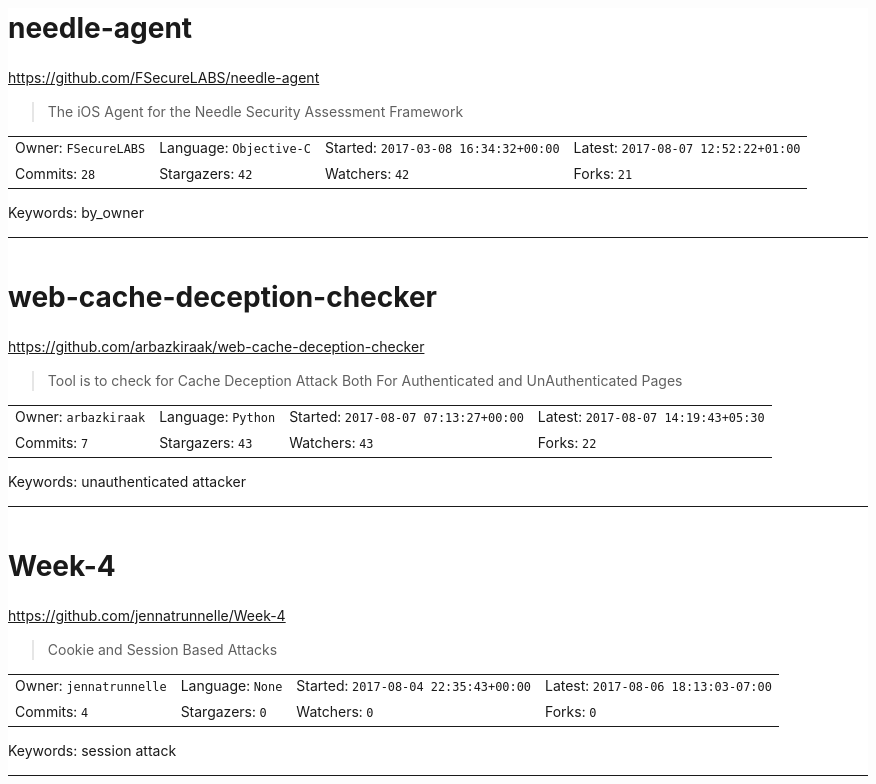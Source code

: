 
# needle-agent

https://github.com/FSecureLABS/needle-agent
<blockquote>
The iOS Agent for the Needle Security Assessment Framework
</blockquote>

<table><tr>
<tr><td>Owner: <code>FSecureLABS</code></td>
    <td>Language: <code>Objective-C</code></td>
    <td>Started: <code>2017-03-08 16:34:32+00:00</code></td>
    <td>Latest: <code>2017-08-07 12:52:22+01:00</code></td></tr>
<tr><td>Commits: <code>28</code></td>
    <td>Stargazers: <code>42</code></td>
    <td>Watchers: <code>42</code></td>
    <td>Forks: <code>21</code></td></tr>
</table>
Keywords: by_owner

---

# web-cache-deception-checker

https://github.com/arbazkiraak/web-cache-deception-checker
<blockquote>
Tool is to check for Cache Deception Attack Both For Authenticated and UnAuthenticated Pages
</blockquote>

<table><tr>
<tr><td>Owner: <code>arbazkiraak</code></td>
    <td>Language: <code>Python</code></td>
    <td>Started: <code>2017-08-07 07:13:27+00:00</code></td>
    <td>Latest: <code>2017-08-07 14:19:43+05:30</code></td></tr>
<tr><td>Commits: <code>7</code></td>
    <td>Stargazers: <code>43</code></td>
    <td>Watchers: <code>43</code></td>
    <td>Forks: <code>22</code></td></tr>
</table>
Keywords: unauthenticated attacker

---

# Week-4

https://github.com/jennatrunnelle/Week-4
<blockquote>
Cookie and Session Based Attacks
</blockquote>

<table><tr>
<tr><td>Owner: <code>jennatrunnelle</code></td>
    <td>Language: <code>None</code></td>
    <td>Started: <code>2017-08-04 22:35:43+00:00</code></td>
    <td>Latest: <code>2017-08-06 18:13:03-07:00</code></td></tr>
<tr><td>Commits: <code>4</code></td>
    <td>Stargazers: <code>0</code></td>
    <td>Watchers: <code>0</code></td>
    <td>Forks: <code>0</code></td></tr>
</table>
Keywords: session attack

---